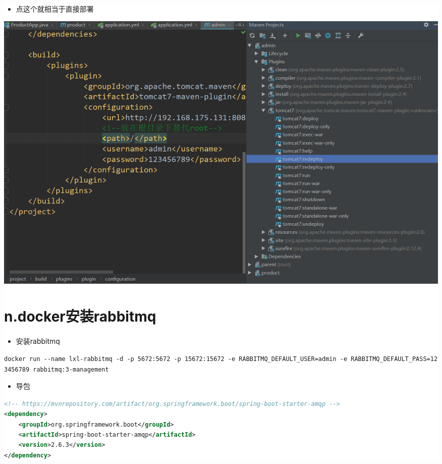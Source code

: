 * 点这个就相当于直接部署

![image-20220412140129023](前后分离.assets/image-20220412140129023.png)

# n.docker安装rabbitmq

* 安装rabbitmq

```xml
docker run --name lxl-rabbitmq -d -p 5672:5672 -p 15672:15672 -e RABBITMQ_DEFAULT_USER=admin -e RABBITMQ_DEFAULT_PASS=123456789 rabbitmq:3-management
```

* 导包

```xml
<!-- https://mvnrepository.com/artifact/org.springframework.boot/spring-boot-starter-amqp -->
<dependency>
    <groupId>org.springframework.boot</groupId>
    <artifactId>spring-boot-starter-amqp</artifactId>
    <version>2.6.3</version>
</dependency>
```

